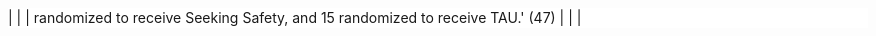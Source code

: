 |                           |                                                                                                                                                                                                                                                                                                                                                                                                                       | randomized to receive Seeking  Safety, and 15 randomized to  receive TAU.' (47)                                                                                                                                                                                                                                                                                                                                                                                                                                                                                                                                                                                 |                                                                                                                                                                                                                                                                                                                                                                                                                                                                                                                                                                                                                                                                                                                                  |                                                                                                                                                                                                                                                                                                                                                                                                                                                                                                                                                                                                                                                                                                                                                                                                                                                                                                                                                                                                                                                                                                                                                                                                                                                                    |